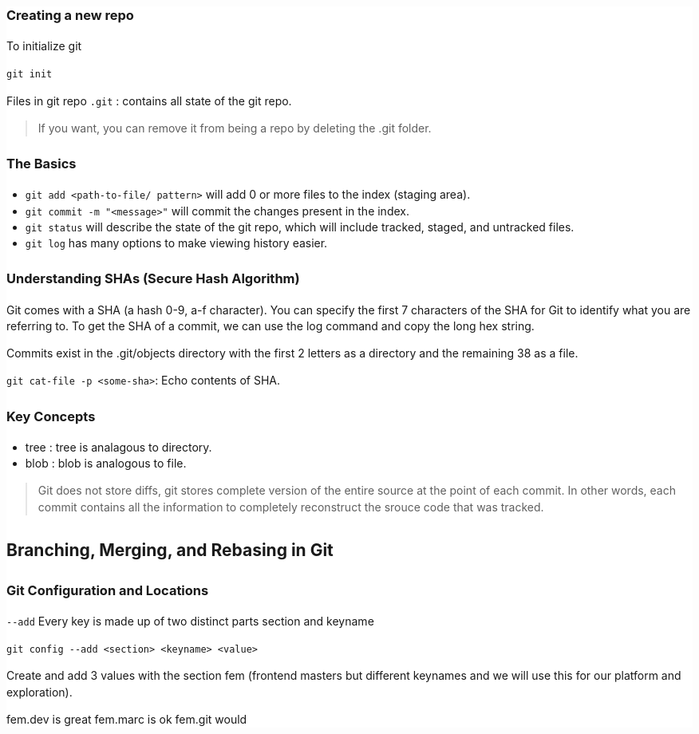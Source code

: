 ### Creating a new repo

To initialize git

```
git init
```

Files in git repo
`.git` : contains all state of the git repo.

> If you want, you can remove it from being a repo by deleting the .git folder.

### The Basics

- `git add <path-to-file/ pattern>` will add 0 or more files to the index (staging area).
- `git commit -m "<message>"` will commit the changes present in the index.
- `git status` will describe the state of the git repo, which will include tracked, staged, and untracked files.
- `git log` has many options to make viewing history easier.

### Understanding SHAs (Secure Hash Algorithm)

Git comes with a SHA (a hash 0-9, a-f character). You can specify the first 7 characters of the SHA for Git to identify what you are referring to. To get the SHA of a commit, we can use the log command and copy the long hex string.

Commits exist in the .git/objects directory with the first 2 letters as a directory and the remaining 38 as a file.

`git cat-file -p <some-sha>`: Echo contents of SHA.

### Key Concepts

- tree : tree is analagous to directory.
- blob : blob is analogous to file.

> Git does not store diffs, git stores complete version of the entire source at the point of each commit. In other words, each commit contains all the information to completely reconstruct the srouce code that was tracked.

## Branching, Merging, and Rebasing in Git

### Git Configuration and Locations

`--add`
Every key is made up of two distinct parts section and keyname

`git config --add <section> <keyname> <value>`

Create and add 3 values with the section fem (frontend masters but different keynames and we will use this for our platform and exploration).

fem.dev is great
fem.marc is ok
fem.git would
